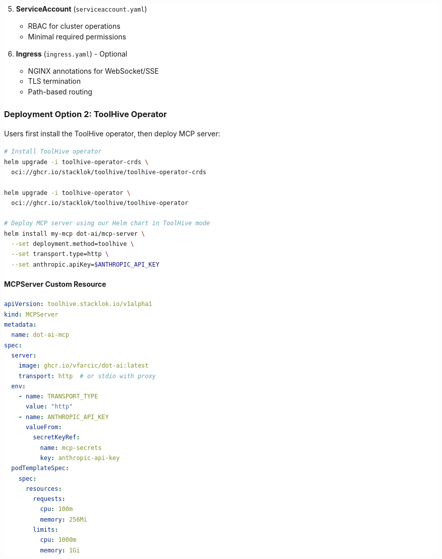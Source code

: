 5. **ServiceAccount** (`serviceaccount.yaml`)
   - RBAC for cluster operations
   - Minimal required permissions

6. **Ingress** (`ingress.yaml`) - Optional
   - NGINX annotations for WebSocket/SSE
   - TLS termination
   - Path-based routing

### Deployment Option 2: ToolHive Operator

Users first install the ToolHive operator, then deploy MCP server:

```bash
# Install ToolHive operator
helm upgrade -i toolhive-operator-crds \
  oci://ghcr.io/stacklok/toolhive/toolhive-operator-crds

helm upgrade -i toolhive-operator \
  oci://ghcr.io/stacklok/toolhive/toolhive-operator

# Deploy MCP server using our Helm chart in ToolHive mode
helm install my-mcp dot-ai/mcp-server \
  --set deployment.method=toolhive \
  --set transport.type=http \
  --set anthropic.apiKey=$ANTHROPIC_API_KEY
```

#### MCPServer Custom Resource
```yaml
apiVersion: toolhive.stacklok.io/v1alpha1
kind: MCPServer
metadata:
  name: dot-ai-mcp
spec:
  server:
    image: ghcr.io/vfarcic/dot-ai:latest
    transport: http  # or stdio with proxy
  env:
    - name: TRANSPORT_TYPE
      value: "http"
    - name: ANTHROPIC_API_KEY
      valueFrom:
        secretKeyRef:
          name: mcp-secrets
          key: anthropic-api-key
  podTemplateSpec:
    spec:
      resources:
        requests:
          cpu: 100m
          memory: 256Mi
        limits:
          cpu: 1000m
          memory: 1Gi
```
